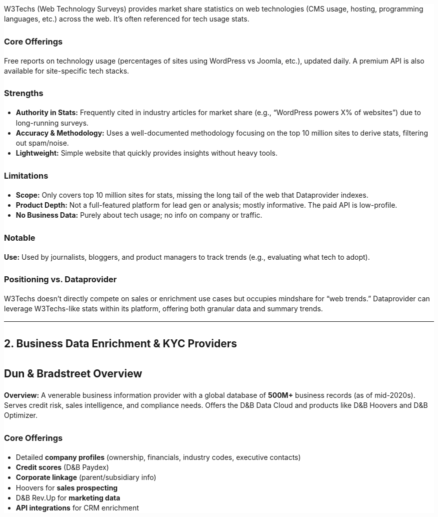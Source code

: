 W3Techs (Web Technology Surveys) provides market share statistics on web technologies (CMS usage, hosting, programming languages, etc.) across the web. It’s often referenced for tech usage stats.

### Core Offerings

Free reports on technology usage (percentages of sites using WordPress vs Joomla, etc.), updated daily. A premium API is also available for site-specific tech stacks.

### Strengths

- **Authority in Stats:** Frequently cited in industry articles for market share (e.g., “WordPress powers X% of websites”) due to long-running surveys.
- **Accuracy & Methodology:** Uses a well-documented methodology focusing on the top 10 million sites to derive stats, filtering out spam/noise.
- **Lightweight:** Simple website that quickly provides insights without heavy tools.

### Limitations

- **Scope:** Only covers top 10 million sites for stats, missing the long tail of the web that Dataprovider indexes.
- **Product Depth:** Not a full-featured platform for lead gen or analysis; mostly informative. The paid API is low-profile.
- **No Business Data:** Purely about tech usage; no info on company or traffic.

### Notable

**Use:** Used by journalists, bloggers, and product managers to track trends (e.g., evaluating what tech to adopt).

### Positioning vs. Dataprovider

W3Techs doesn’t directly compete on sales or enrichment use cases but occupies mindshare for “web trends.” Dataprovider can leverage W3Techs-like stats within its platform, offering both granular data and summary trends.

---

## 2. Business Data Enrichment & KYC Providers

## Dun & Bradstreet Overview

**Overview:** A venerable business information provider with a global database of **500M+** business records (as of mid-2020s). Serves credit risk, sales intelligence, and compliance needs. Offers the D&B Data Cloud and products like D&B Hoovers and D&B Optimizer.

### Core Offerings

- Detailed **company profiles** (ownership, financials, industry codes, executive contacts)
- **Credit scores** (D&B Paydex)
- **Corporate linkage** (parent/subsidiary info)
- Hoovers for **sales prospecting**
- D&B Rev.Up for **marketing data**
- **API integrations** for CRM enrichment
